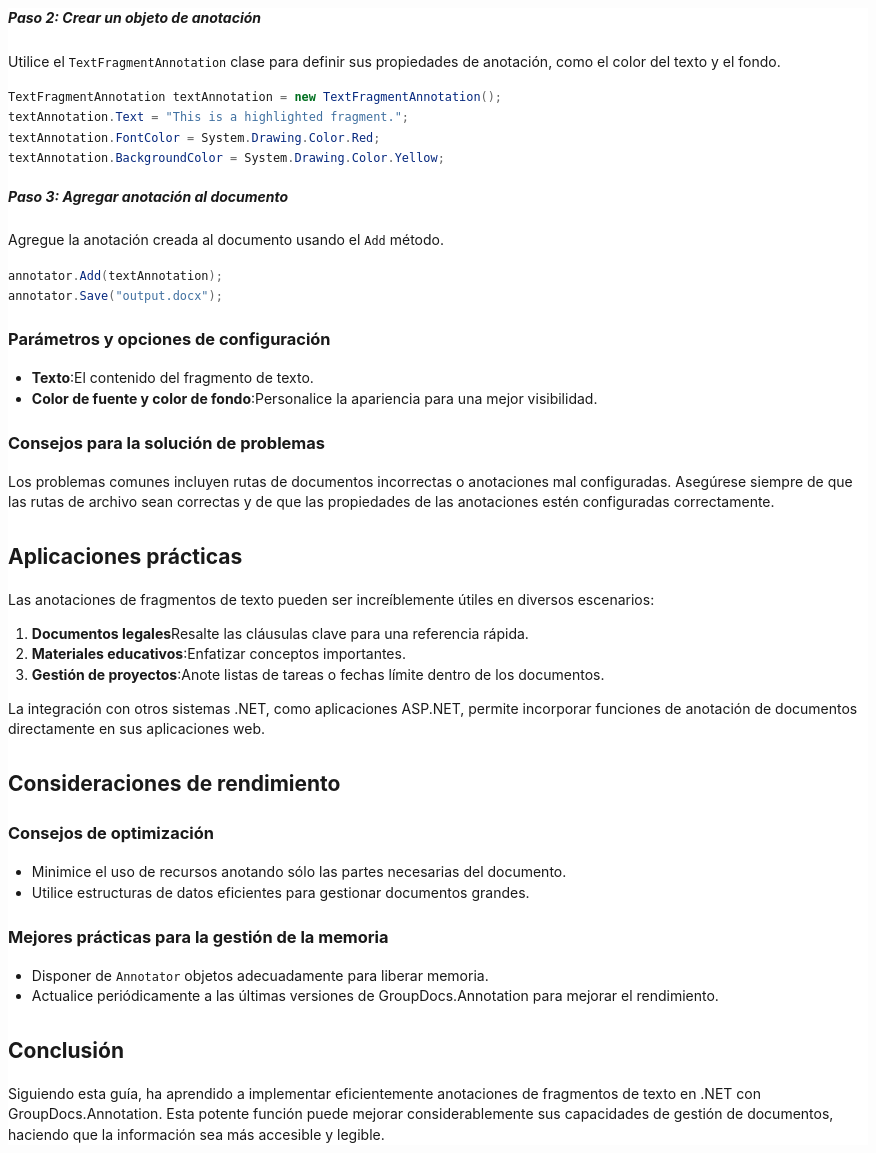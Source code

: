 ##### Paso 2: Crear un objeto de anotación
Utilice el `TextFragmentAnnotation` clase para definir sus propiedades de anotación, como el color del texto y el fondo.

```csharp
TextFragmentAnnotation textAnnotation = new TextFragmentAnnotation();
textAnnotation.Text = "This is a highlighted fragment.";
textAnnotation.FontColor = System.Drawing.Color.Red;
textAnnotation.BackgroundColor = System.Drawing.Color.Yellow;
```

##### Paso 3: Agregar anotación al documento
Agregue la anotación creada al documento usando el `Add` método.

```csharp
annotator.Add(textAnnotation);
annotator.Save("output.docx");
```

### Parámetros y opciones de configuración
- **Texto**:El contenido del fragmento de texto.
- **Color de fuente y color de fondo**:Personalice la apariencia para una mejor visibilidad.

### Consejos para la solución de problemas
Los problemas comunes incluyen rutas de documentos incorrectas o anotaciones mal configuradas. Asegúrese siempre de que las rutas de archivo sean correctas y de que las propiedades de las anotaciones estén configuradas correctamente.

## Aplicaciones prácticas
Las anotaciones de fragmentos de texto pueden ser increíblemente útiles en diversos escenarios:
1. **Documentos legales**Resalte las cláusulas clave para una referencia rápida.
2. **Materiales educativos**:Enfatizar conceptos importantes.
3. **Gestión de proyectos**:Anote listas de tareas o fechas límite dentro de los documentos.

La integración con otros sistemas .NET, como aplicaciones ASP.NET, permite incorporar funciones de anotación de documentos directamente en sus aplicaciones web.

## Consideraciones de rendimiento
### Consejos de optimización
- Minimice el uso de recursos anotando sólo las partes necesarias del documento.
- Utilice estructuras de datos eficientes para gestionar documentos grandes.

### Mejores prácticas para la gestión de la memoria
- Disponer de `Annotator` objetos adecuadamente para liberar memoria.
- Actualice periódicamente a las últimas versiones de GroupDocs.Annotation para mejorar el rendimiento.

## Conclusión
Siguiendo esta guía, ha aprendido a implementar eficientemente anotaciones de fragmentos de texto en .NET con GroupDocs.Annotation. Esta potente función puede mejorar considerablemente sus capacidades de gestión de documentos, haciendo que la información sea más accesible y legible.
